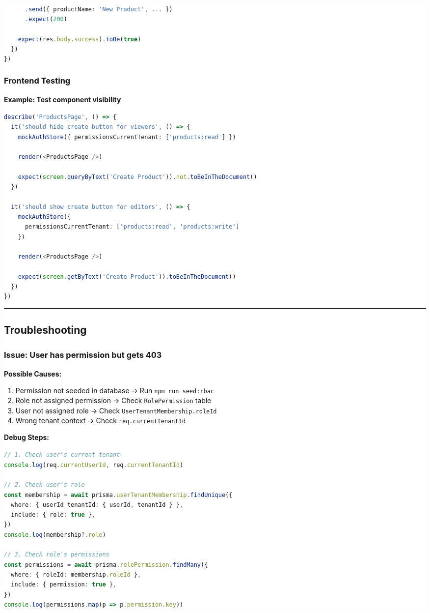 ```typescript
      .send({ productName: 'New Product', ... })
      .expect(200)

    expect(res.body.success).toBe(true)
  })
})
```

### Frontend Testing

**Example: Test component visibility**

```typescript
describe('ProductsPage', () => {
  it('should hide create button for viewers', () => {
    mockAuthStore({ permissionsCurrentTenant: ['products:read'] })

    render(<ProductsPage />)

    expect(screen.queryByText('Create Product')).not.toBeInTheDocument()
  })

  it('should show create button for editors', () => {
    mockAuthStore({
      permissionsCurrentTenant: ['products:read', 'products:write']
    })

    render(<ProductsPage />)

    expect(screen.getByText('Create Product')).toBeInTheDocument()
  })
})
```

---

## Troubleshooting

### Issue: User has permission but gets 403

**Possible Causes:**
1. Permission not seeded in database → Run `npm run seed:rbac`
2. Role not assigned permission → Check `RolePermission` table
3. User not assigned role → Check `UserTenantMembership.roleId`
4. Wrong tenant context → Check `req.currentTenantId`

**Debug Steps:**
```typescript
// 1. Check user's current tenant
console.log(req.currentUserId, req.currentTenantId)

// 2. Check user's role
const membership = await prisma.userTenantMembership.findUnique({
  where: { userId_tenantId: { userId, tenantId } },
  include: { role: true },
})
console.log(membership?.role)

// 3. Check role's permissions
const permissions = await prisma.rolePermission.findMany({
  where: { roleId: membership.roleId },
  include: { permission: true },
})
console.log(permissions.map(p => p.permission.key))
```